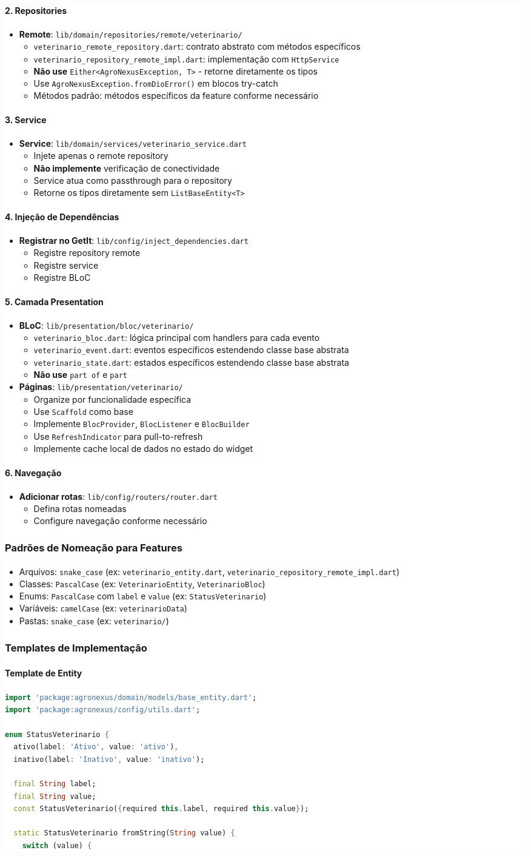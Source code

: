#### 2. Repositories
- **Remote**: `lib/domain/repositories/remote/veterinario/`
  - `veterinario_remote_repository.dart`: contrato abstrato com métodos específicos
  - `veterinario_repository_remote_impl.dart`: implementação com `HttpService`
  - **Não use** `Either<AgroNexusException, T>` - retorne diretamente os tipos
  - Use `AgroNexusException.fromDioError()` em blocos try-catch
  - Métodos padrão: métodos específicos da feature conforme necessário

#### 3. Service
- **Service**: `lib/domain/services/veterinario_service.dart`
  - Injete apenas o remote repository
  - **Não implemente** verificação de conectividade
  - Service atua como passthrough para o repository
  - Retorne os tipos diretamente sem `ListBaseEntity<T>`

#### 4. Injeção de Dependências
- **Registrar no GetIt**: `lib/config/inject_dependencies.dart`
  - Registre repository remote
  - Registre service
  - Registre BLoC

#### 5. Camada Presentation
- **BLoC**: `lib/presentation/bloc/veterinario/`
  - `veterinario_bloc.dart`: lógica principal com handlers para cada evento
  - `veterinario_event.dart`: eventos específicos estendendo classe base abstrata
  - `veterinario_state.dart`: estados específicos estendendo classe base abstrata
  - **Não use** `part of` e `part`
- **Páginas**: `lib/presentation/veterinario/`
  - Organize por funcionalidade específica
  - Use `Scaffold` como base
  - Implemente `BlocProvider`, `BlocListener` e `BlocBuilder`
  - Use `RefreshIndicator` para pull-to-refresh
  - Implemente cache local de dados no estado do widget

#### 6. Navegação
- **Adicionar rotas**: `lib/config/routers/router.dart`
  - Defina rotas nomeadas
  - Configure navegação conforme necessário

### Padrões de Nomeação para Features
- Arquivos: `snake_case` (ex: `veterinario_entity.dart`, `veterinario_repository_remote_impl.dart`)
- Classes: `PascalCase` (ex: `VeterinarioEntity`, `VeterinarioBloc`)
- Enums: `PascalCase` com `label` e `value` (ex: `StatusVeterinario`)
- Variáveis: `camelCase` (ex: `veterinarioData`)
- Pastas: `snake_case` (ex: `veterinario/`)

### Templates de Implementação

#### Template de Entity
```dart
import 'package:agronexus/domain/models/base_entity.dart';
import 'package:agronexus/config/utils.dart';

enum StatusVeterinario {
  ativo(label: 'Ativo', value: 'ativo'),
  inativo(label: 'Inativo', value: 'inativo');

  final String label;
  final String value;
  const StatusVeterinario({required this.label, required this.value});

  static StatusVeterinario fromString(String value) {
    switch (value) {
```